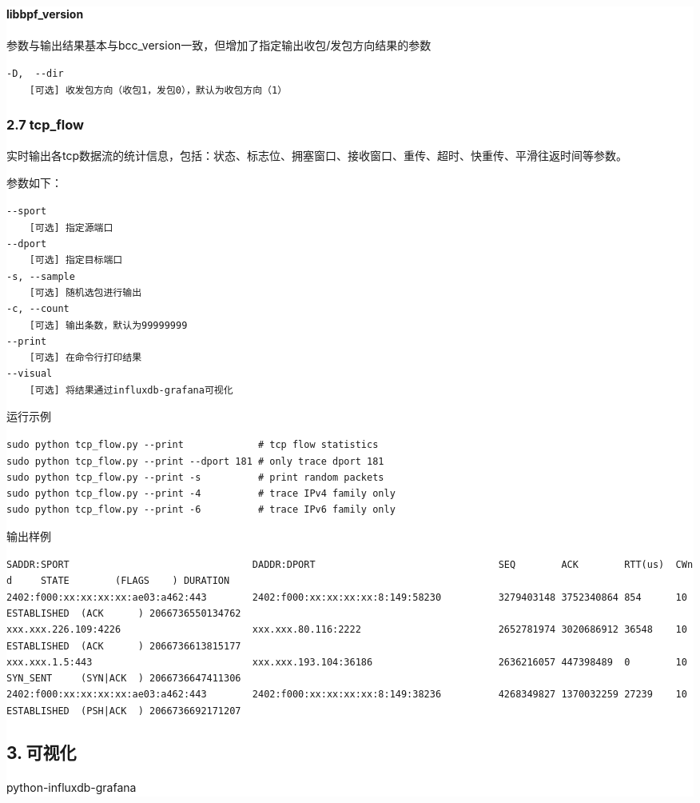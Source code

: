 #### libbpf_version

参数与输出结果基本与bcc_version一致，但增加了指定输出收包/发包方向结果的参数

```
-D,  --dir
    [可选] 收发包方向（收包1，发包0），默认为收包方向（1）
```

### 2.7 tcp_flow

实时输出各tcp数据流的统计信息，包括：状态、标志位、拥塞窗口、接收窗口、重传、超时、快重传、平滑往返时间等参数。

参数如下：
```
--sport
    [可选] 指定源端口
--dport
    [可选] 指定目标端口
-s, --sample
    [可选] 随机选包进行输出
-c, --count
    [可选] 输出条数，默认为99999999
--print
    [可选] 在命令行打印结果
--visual
    [可选] 将结果通过influxdb-grafana可视化
```

运行示例
``` shell
sudo python tcp_flow.py --print             # tcp flow statistics
sudo python tcp_flow.py --print --dport 181 # only trace dport 181
sudo python tcp_flow.py --print -s          # print random packets
sudo python tcp_flow.py --print -4          # trace IPv4 family only
sudo python tcp_flow.py --print -6          # trace IPv6 family only
```

输出样例
``` shell
SADDR:SPORT                                DADDR:DPORT                                SEQ        ACK        RTT(us)  CWnd     STATE        (FLAGS    ) DURATION
2402:f000:xx:xx:xx:xx:ae03:a462:443        2402:f000:xx:xx:xx:xx:8:149:58230          3279403148 3752340864 854      10       ESTABLISHED  (ACK      ) 2066736550134762
xxx.xxx.226.109:4226                       xxx.xxx.80.116:2222                        2652781974 3020686912 36548    10       ESTABLISHED  (ACK      ) 2066736613815177
xxx.xxx.1.5:443                            xxx.xxx.193.104:36186                      2636216057 447398489  0        10       SYN_SENT     (SYN|ACK  ) 2066736647411306
2402:f000:xx:xx:xx:xx:ae03:a462:443        2402:f000:xx:xx:xx:xx:8:149:38236          4268349827 1370032259 27239    10       ESTABLISHED  (PSH|ACK  ) 2066736692171207
```


## 3. 可视化
python-influxdb-grafana
